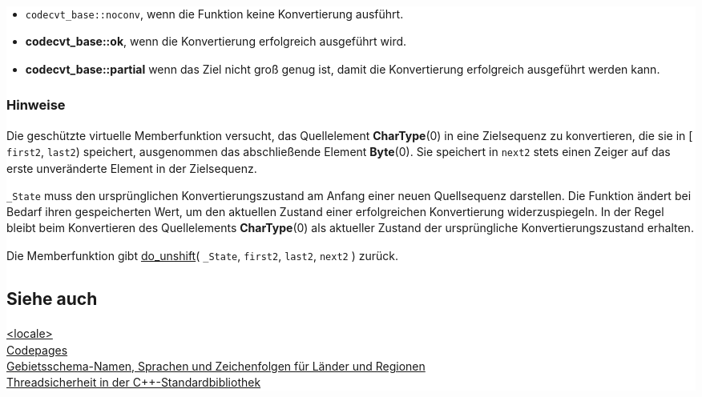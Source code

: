 - `codecvt_base::noconv`, wenn die Funktion keine Konvertierung ausführt.  
  
- **codecvt_base::ok**, wenn die Konvertierung erfolgreich ausgeführt wird.  
  
- **codecvt_base::partial** wenn das Ziel nicht groß genug ist, damit die Konvertierung erfolgreich ausgeführt werden kann.  
  
### <a name="remarks"></a>Hinweise  
 Die geschützte virtuelle Memberfunktion versucht, das Quellelement **CharType**(0) in eine Zielsequenz zu konvertieren, die sie in [ `first2`, `last2`) speichert, ausgenommen das abschließende Element **Byte**(0). Sie speichert in `next2` stets einen Zeiger auf das erste unveränderte Element in der Zielsequenz.  
  
 `_State` muss den ursprünglichen Konvertierungszustand am Anfang einer neuen Quellsequenz darstellen. Die Funktion ändert bei Bedarf ihren gespeicherten Wert, um den aktuellen Zustand einer erfolgreichen Konvertierung widerzuspiegeln. In der Regel bleibt beim Konvertieren des Quellelements **CharType**(0) als aktueller Zustand der ursprüngliche Konvertierungszustand erhalten.  
  
 Die Memberfunktion gibt [do_unshift](#do_unshift)( `_State`, `first2`, `last2`, `next2` ) zurück.  
  
## <a name="see-also"></a>Siehe auch  
 [\<locale>](../standard-library/locale.md)   
 [Codepages](../c-runtime-library/code-pages.md)   
 [Gebietsschema-Namen, Sprachen und Zeichenfolgen für Länder und Regionen](../c-runtime-library/locale-names-languages-and-country-region-strings.md)   
 [Threadsicherheit in der C++-Standardbibliothek](../standard-library/thread-safety-in-the-cpp-standard-library.md)

